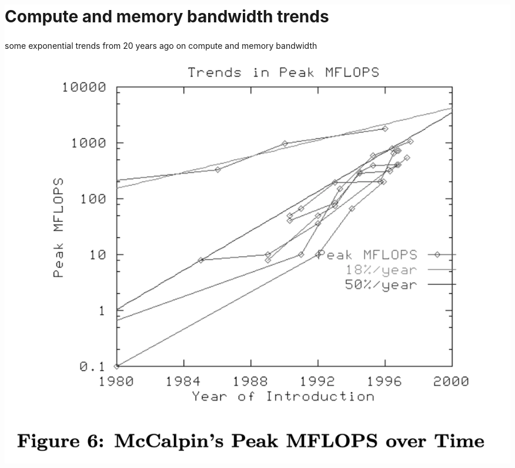 

# Compute and memory bandwidth trends

some exponential trends from 20 years ago on compute and memory bandwidth
![20250420_165349_0.jpg](/assets/images/2025/20240830_20250427/20250420_165349_0.jpg)